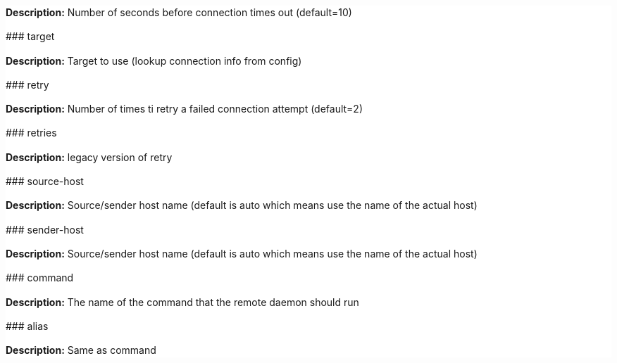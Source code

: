 

**Description:**
Number of seconds before connection times out (default=10)

<a name="submit_syslog_target"/>
### target



**Description:**
Target to use (lookup connection info from config)

<a name="submit_syslog_retry"/>
### retry



**Description:**
Number of times ti retry a failed connection attempt (default=2)

<a name="submit_syslog_retries"/>
### retries



**Description:**
legacy version of retry

<a name="submit_syslog_source-host"/>
### source-host



**Description:**
Source/sender host name (default is auto which means use the name of the actual host)

<a name="submit_syslog_sender-host"/>
### sender-host



**Description:**
Source/sender host name (default is auto which means use the name of the actual host)

<a name="submit_syslog_command"/>
### command



**Description:**
The name of the command that the remote daemon should run

<a name="submit_syslog_alias"/>
### alias



**Description:**
Same as command
